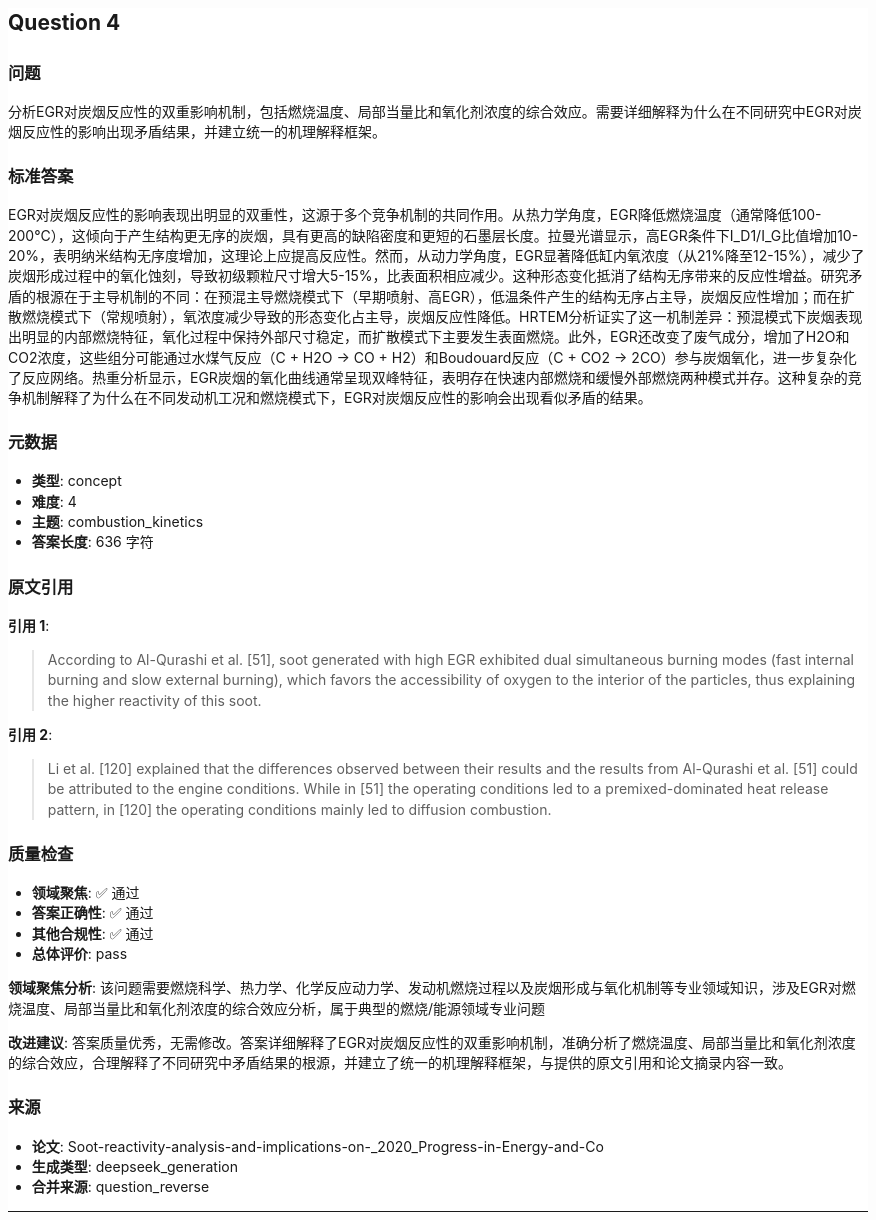
## Question 4

### 问题

分析EGR对炭烟反应性的双重影响机制，包括燃烧温度、局部当量比和氧化剂浓度的综合效应。需要详细解释为什么在不同研究中EGR对炭烟反应性的影响出现矛盾结果，并建立统一的机理解释框架。

### 标准答案

EGR对炭烟反应性的影响表现出明显的双重性，这源于多个竞争机制的共同作用。从热力学角度，EGR降低燃烧温度（通常降低100-200°C），这倾向于产生结构更无序的炭烟，具有更高的缺陷密度和更短的石墨层长度。拉曼光谱显示，高EGR条件下I_D1/I_G比值增加10-20%，表明纳米结构无序度增加，这理论上应提高反应性。然而，从动力学角度，EGR显著降低缸内氧浓度（从21%降至12-15%），减少了炭烟形成过程中的氧化蚀刻，导致初级颗粒尺寸增大5-15%，比表面积相应减少。这种形态变化抵消了结构无序带来的反应性增益。研究矛盾的根源在于主导机制的不同：在预混主导燃烧模式下（早期喷射、高EGR），低温条件产生的结构无序占主导，炭烟反应性增加；而在扩散燃烧模式下（常规喷射），氧浓度减少导致的形态变化占主导，炭烟反应性降低。HRTEM分析证实了这一机制差异：预混模式下炭烟表现出明显的内部燃烧特征，氧化过程中保持外部尺寸稳定，而扩散模式下主要发生表面燃烧。此外，EGR还改变了废气成分，增加了H2O和CO2浓度，这些组分可能通过水煤气反应（C + H2O → CO + H2）和Boudouard反应（C + CO2 → 2CO）参与炭烟氧化，进一步复杂化了反应网络。热重分析显示，EGR炭烟的氧化曲线通常呈现双峰特征，表明存在快速内部燃烧和缓慢外部燃烧两种模式并存。这种复杂的竞争机制解释了为什么在不同发动机工况和燃烧模式下，EGR对炭烟反应性的影响会出现看似矛盾的结果。

### 元数据

- **类型**: concept
- **难度**: 4
- **主题**: combustion_kinetics
- **答案长度**: 636 字符

### 原文引用

**引用 1**:
> According to Al-Qurashi et al. [51], soot generated with high EGR exhibited dual simultaneous burning modes (fast internal burning and slow external burning), which favors the accessibility of oxygen to the interior of the particles, thus explaining the higher reactivity of this soot.

**引用 2**:
> Li et al. [120] explained that the differences observed between their results and the results from Al-Qurashi et al. [51] could be attributed to the engine conditions. While in [51] the operating conditions led to a premixed-dominated heat release pattern, in [120] the operating conditions mainly led to diffusion combustion.

### 质量检查

- **领域聚焦**: ✅ 通过
- **答案正确性**: ✅ 通过
- **其他合规性**: ✅ 通过
- **总体评价**: pass

**领域聚焦分析**: 该问题需要燃烧科学、热力学、化学反应动力学、发动机燃烧过程以及炭烟形成与氧化机制等专业领域知识，涉及EGR对燃烧温度、局部当量比和氧化剂浓度的综合效应分析，属于典型的燃烧/能源领域专业问题

**改进建议**: 答案质量优秀，无需修改。答案详细解释了EGR对炭烟反应性的双重影响机制，准确分析了燃烧温度、局部当量比和氧化剂浓度的综合效应，合理解释了不同研究中矛盾结果的根源，并建立了统一的机理解释框架，与提供的原文引用和论文摘录内容一致。

### 来源

- **论文**: Soot-reactivity-analysis-and-implications-on-_2020_Progress-in-Energy-and-Co
- **生成类型**: deepseek_generation
- **合并来源**: question_reverse

---

